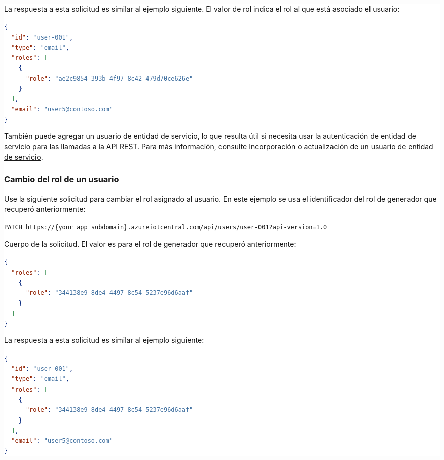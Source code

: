 La respuesta a esta solicitud es similar al ejemplo siguiente. El valor de rol indica el rol al que está asociado el usuario:

```json
{
  "id": "user-001",
  "type": "email",
  "roles": [
    {
      "role": "ae2c9854-393b-4f97-8c42-479d70ce626e"
    }
  ],
  "email": "user5@contoso.com"
}
```

También puede agregar un usuario de entidad de servicio, lo que resulta útil si necesita usar la autenticación de entidad de servicio para las llamadas a la API REST. Para más información, consulte [Incorporación o actualización de un usuario de entidad de servicio](/rest/api/iotcentral/1.0dataplane/users/create#add-or-update-a-service-principal-user).

### <a name="change-the-role-of-a-user"></a>Cambio del rol de un usuario

Use la siguiente solicitud para cambiar el rol asignado al usuario. En este ejemplo se usa el identificador del rol de generador que recuperó anteriormente:

```http
PATCH https://{your app subdomain}.azureiotcentral.com/api/users/user-001?api-version=1.0
```

Cuerpo de la solicitud. El valor es para el rol de generador que recuperó anteriormente:

```json
{
  "roles": [
    {
      "role": "344138e9-8de4-4497-8c54-5237e96d6aaf"
    }
  ]
}
```

La respuesta a esta solicitud es similar al ejemplo siguiente:

```json
{
  "id": "user-001",
  "type": "email",
  "roles": [
    {
      "role": "344138e9-8de4-4497-8c54-5237e96d6aaf"
    }
  ],
  "email": "user5@contoso.com"
}
```

